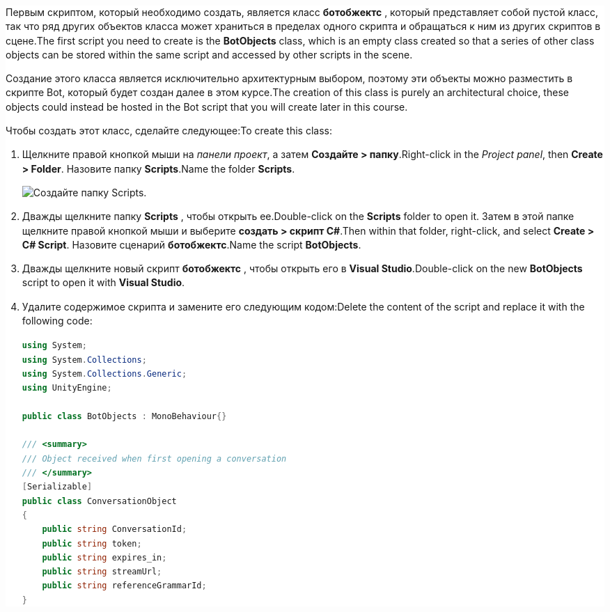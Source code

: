 <span data-ttu-id="8e96f-347">Первым скриптом, который необходимо создать, является класс **ботобжектс** , который представляет собой пустой класс, так что ряд других объектов класса может храниться в пределах одного скрипта и обращаться к ним из других скриптов в сцене.</span><span class="sxs-lookup"><span data-stu-id="8e96f-347">The first script you need to create is the **BotObjects** class, which is an empty class created so that a series of other class objects can be stored within the same script and accessed by other scripts in the scene.</span></span>

<span data-ttu-id="8e96f-348">Создание этого класса является исключительно архитектурным выбором, поэтому эти объекты можно разместить в скрипте Bot, который будет создан далее в этом курсе.</span><span class="sxs-lookup"><span data-stu-id="8e96f-348">The creation of this class is purely an architectural choice, these objects could instead be hosted in the Bot script that you will create later in this course.</span></span>

<span data-ttu-id="8e96f-349">Чтобы создать этот класс, сделайте следующее:</span><span class="sxs-lookup"><span data-stu-id="8e96f-349">To create this class:</span></span> 

1.  <span data-ttu-id="8e96f-350">Щелкните правой кнопкой мыши на *панели проект*, а затем **Создайте > папку**.</span><span class="sxs-lookup"><span data-stu-id="8e96f-350">Right-click in the *Project panel*, then **Create > Folder**.</span></span> <span data-ttu-id="8e96f-351">Назовите папку **Scripts**.</span><span class="sxs-lookup"><span data-stu-id="8e96f-351">Name the folder **Scripts**.</span></span> 

    ![Создайте папку Scripts.](images/AzureLabs-Lab312-36.png)

2.  <span data-ttu-id="8e96f-353">Дважды щелкните папку **Scripts** , чтобы открыть ее.</span><span class="sxs-lookup"><span data-stu-id="8e96f-353">Double-click on the **Scripts** folder to open it.</span></span> <span data-ttu-id="8e96f-354">Затем в этой папке щелкните правой кнопкой мыши и выберите **создать > скрипт C#**.</span><span class="sxs-lookup"><span data-stu-id="8e96f-354">Then within that folder, right-click, and select **Create > C# Script**.</span></span> <span data-ttu-id="8e96f-355">Назовите сценарий **ботобжектс**.</span><span class="sxs-lookup"><span data-stu-id="8e96f-355">Name the script **BotObjects**.</span></span> 

3.  <span data-ttu-id="8e96f-356">Дважды щелкните новый скрипт **ботобжектс** , чтобы открыть его в **Visual Studio**.</span><span class="sxs-lookup"><span data-stu-id="8e96f-356">Double-click on the new **BotObjects** script to open it with **Visual Studio**.</span></span>

4.  <span data-ttu-id="8e96f-357">Удалите содержимое скрипта и замените его следующим кодом:</span><span class="sxs-lookup"><span data-stu-id="8e96f-357">Delete the content of the script and replace it with the following code:</span></span>

    ```csharp
    using System;
    using System.Collections;
    using System.Collections.Generic;
    using UnityEngine;

    public class BotObjects : MonoBehaviour{}

    /// <summary>
    /// Object received when first opening a conversation
    /// </summary>
    [Serializable]
    public class ConversationObject
    {
        public string ConversationId;
        public string token;
        public string expires_in;
        public string streamUrl;
        public string referenceGrammarId;
    }
